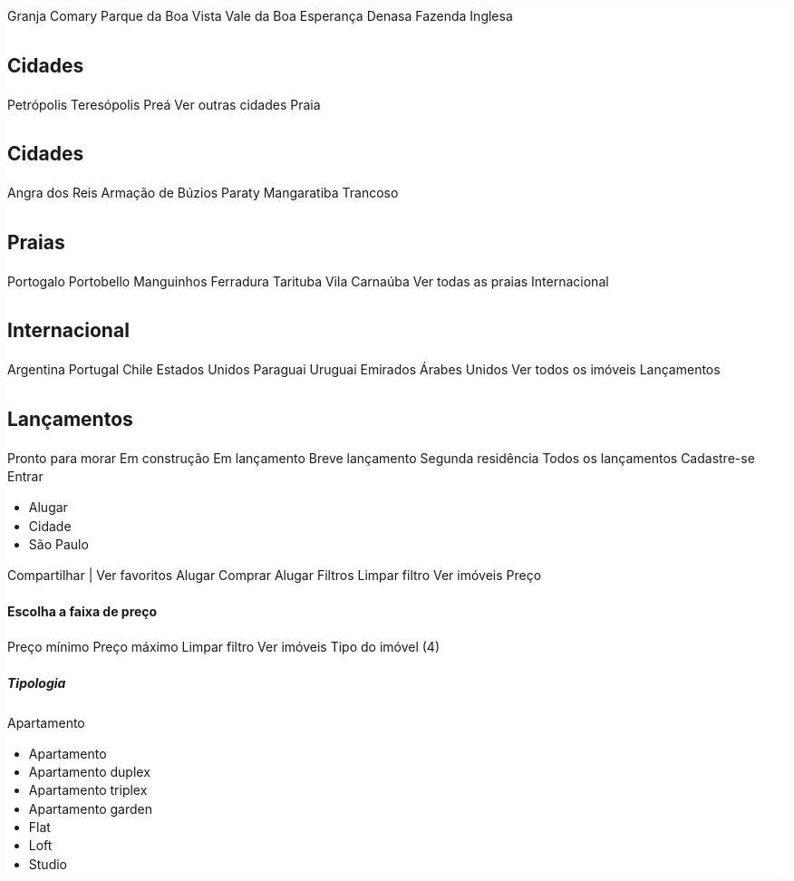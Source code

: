 Granja Comary  Parque da Boa Vista  Vale da Boa Esperança  Denasa  Fazenda Inglesa 
## Cidades
Petrópolis  Teresópolis  Preá  Ver outras cidades
Praia
## Cidades
Angra dos Reis  Armação de Búzios  Paraty  Mangaratiba  Trancoso 
## Praias
Portogalo  Portobello  Manguinhos  Ferradura  Tarituba  Vila Carnaúba  Ver todas as praias
Internacional
## Internacional
Argentina  Portugal  Chile  Estados Unidos  Paraguai  Uruguai  Emirados Árabes Unidos  Ver todos os imóveis
Lançamentos
## Lançamentos
Pronto para morar  Em construção  Em lançamento  Breve lançamento  Segunda residência  Todos os lançamentos
Cadastre-se  Entrar 
  * Alugar 
  * Cidade 
  * São Paulo 


Compartilhar 
| 
Ver favoritos
Alugar
Comprar  Alugar 
Filtros 
Limpar filtro  Ver imóveis 
Preço 
####  Escolha a faixa de preço 
Preço mínimo
Preço máximo
Limpar filtro  Ver imóveis 
Tipo do imóvel (4) 
#####  Tipologia 
Apartamento 
  * Apartamento 
  * Apartamento duplex 
  * Apartamento triplex 
  * Apartamento garden 
  * Flat 
  * Loft 
  * Studio 

